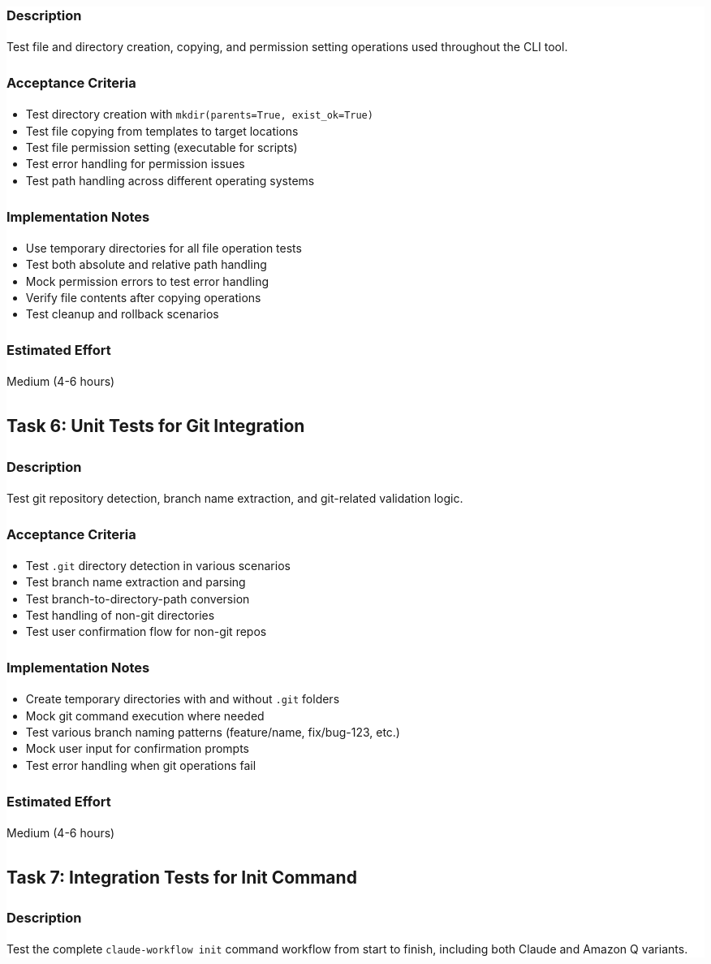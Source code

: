 ### Description
Test file and directory creation, copying, and permission setting operations used throughout the CLI tool.

### Acceptance Criteria
- Test directory creation with `mkdir(parents=True, exist_ok=True)`
- Test file copying from templates to target locations
- Test file permission setting (executable for scripts)
- Test error handling for permission issues
- Test path handling across different operating systems

### Implementation Notes
- Use temporary directories for all file operation tests
- Test both absolute and relative path handling
- Mock permission errors to test error handling
- Verify file contents after copying operations
- Test cleanup and rollback scenarios

### Estimated Effort
Medium (4-6 hours)

## Task 6: Unit Tests for Git Integration

### Description
Test git repository detection, branch name extraction, and git-related validation logic.

### Acceptance Criteria
- Test `.git` directory detection in various scenarios
- Test branch name extraction and parsing
- Test branch-to-directory-path conversion
- Test handling of non-git directories
- Test user confirmation flow for non-git repos

### Implementation Notes
- Create temporary directories with and without `.git` folders
- Mock git command execution where needed
- Test various branch naming patterns (feature/name, fix/bug-123, etc.)
- Mock user input for confirmation prompts
- Test error handling when git operations fail

### Estimated Effort
Medium (4-6 hours)

## Task 7: Integration Tests for Init Command

### Description
Test the complete `claude-workflow init` command workflow from start to finish, including both Claude and Amazon Q variants.
